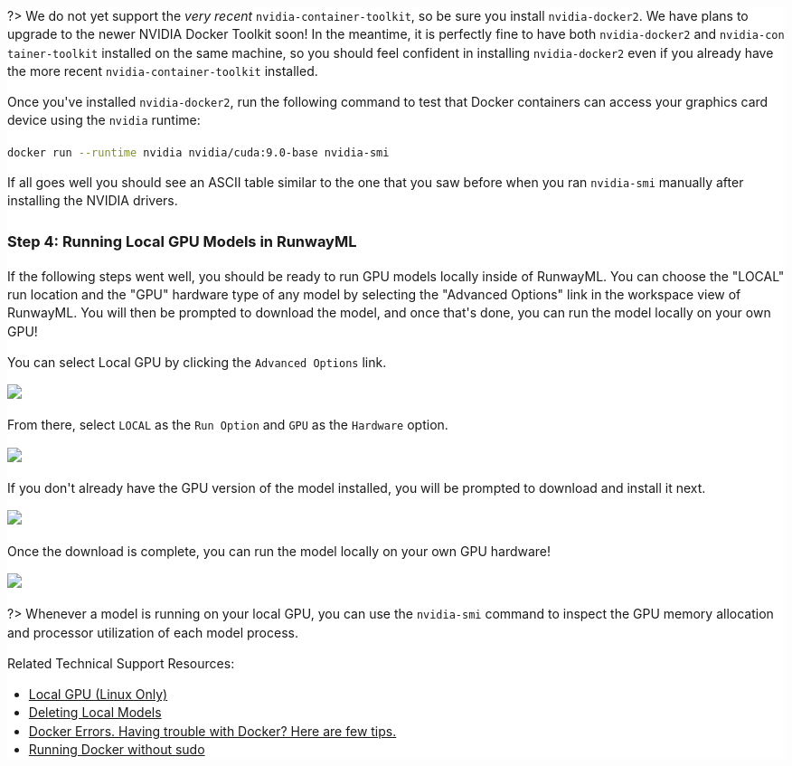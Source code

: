 ?> We do not yet support the *very recent* `nvidia-container-toolkit`, so be sure you install `nvidia-docker2`. We have plans to upgrade to the newer NVIDIA Docker Toolkit soon! In the meantime, it is perfectly fine to have both `nvidia-docker2` and `nvidia-container-toolkit` installed on the same machine, so you should feel confident in installing `nvidia-docker2` even if you already have the more recent `nvidia-container-toolkit` installed.

Once you've installed `nvidia-docker2`, run the following command to test that Docker containers can access your graphics card device using the `nvidia` runtime:

```bash
docker run --runtime nvidia nvidia/cuda:9.0-base nvidia-smi
```

If all goes well you should see an ASCII table similar to the one that you saw before when you ran `nvidia-smi` manually after installing the NVIDIA drivers.

### Step 4: Running Local GPU Models in RunwayML

If the following steps went well, you should be ready to run GPU models locally inside of RunwayML. You can choose the "LOCAL" run location and the "GPU" hardware type of any model by selecting the "Advanced Options" link in the workspace view of RunwayML. You will then be prompted to download the model, and once that's done, you can run the model locally on your own GPU!

You can select Local GPU by clicking the `Advanced Options` link.

<img src="assets/images/how-to/local-gpu/run-local-gpu-1.png" style="width: 50%; margin: auto"/>

From there, select `LOCAL` as the `Run Option` and `GPU` as the `Hardware` option.

<img src="assets/images/how-to/local-gpu/run-local-gpu-2.png" style="width: 50%; margin: auto"/>

If you don't already have the GPU version of the model installed, you will be prompted to download and install it next.

<img src="assets/images/how-to/local-gpu/run-local-gpu-3.png" style="width: 50%; margin: auto"/>

Once the download is complete, you can run the model locally on your own GPU hardware!

<img src="assets/images/how-to/local-gpu/run-local-gpu-4.png" style="width: 50%; margin: auto"/>

?> Whenever a model is running on your local GPU, you can use the `nvidia-smi` command to inspect the GPU memory allocation and processor utilization of each model process.

Related Technical Support Resources: 
* [Local GPU (Linux Only)](https://support.runwayml.com/en/articles/3140813-local-gpu)
* [Deleting Local Models](https://support.runwayml.com/en/articles/3077861-deleting-local-models)
* [Docker Errors. Having trouble with Docker? Here are few tips.](https://support.runwayml.com/en/articles/3069033-docker-errors)
* [Running Docker without sudo](https://support.runwayml.com/en/articles/3359183-running-docker-without-sudo)
